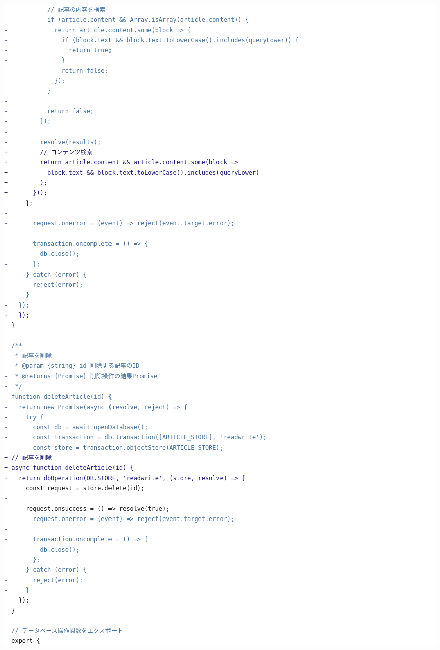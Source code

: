```diff
-           // 記事の内容を検索
-           if (article.content && Array.isArray(article.content)) {
-             return article.content.some(block => {
-               if (block.text && block.text.toLowerCase().includes(queryLower)) {
-                 return true;
-               }
-               return false;
-             });
-           }
-           
-           return false;
-         });
-         
-         resolve(results);
+         // コンテンツ検索
+         return article.content && article.content.some(block => 
+           block.text && block.text.toLowerCase().includes(queryLower)
+         );
+       }));
      };
-       
-       request.onerror = (event) => reject(event.target.error);
-       
-       transaction.oncomplete = () => {
-         db.close();
-       };
-     } catch (error) {
-       reject(error);
-     }
-   });
+   });
  }
  
- /**
-  * 記事を削除
-  * @param {string} id 削除する記事のID
-  * @returns {Promise} 削除操作の結果Promise
-  */
- function deleteArticle(id) {
-   return new Promise(async (resolve, reject) => {
-     try {
-       const db = await openDatabase();
-       const transaction = db.transaction([ARTICLE_STORE], 'readwrite');
-       const store = transaction.objectStore(ARTICLE_STORE);
+ // 記事を削除
+ async function deleteArticle(id) {
+   return dbOperation(DB.STORE, 'readwrite', (store, resolve) => {
      const request = store.delete(id);
-       
      request.onsuccess = () => resolve(true);
-       request.onerror = (event) => reject(event.target.error);
-       
-       transaction.oncomplete = () => {
-         db.close();
-       };
-     } catch (error) {
-       reject(error);
-     }
    });
  }
  
- // データベース操作関数をエクスポート
  export {
```